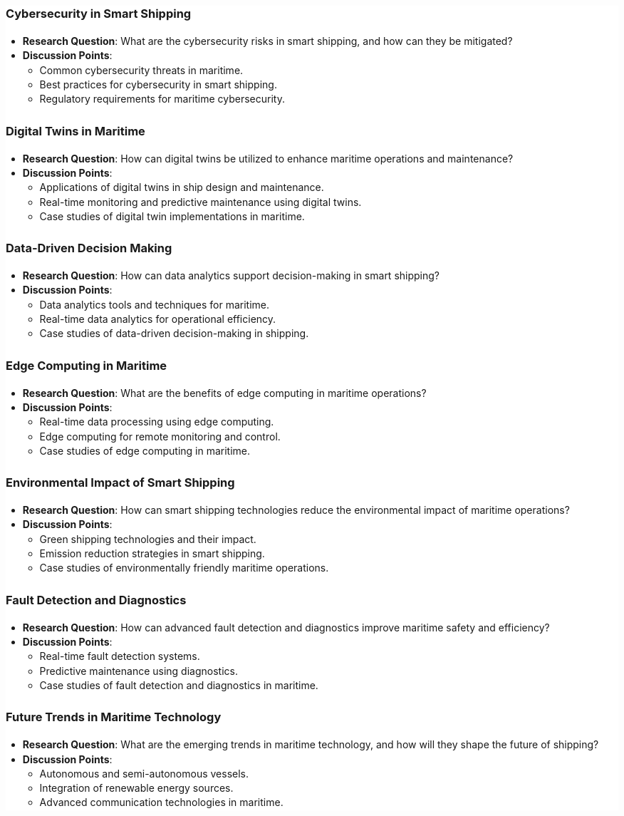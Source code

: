 ### Cybersecurity in Smart Shipping
- **Research Question**: What are the cybersecurity risks in smart shipping, and how can they be mitigated?
- **Discussion Points**:
  - Common cybersecurity threats in maritime.
  - Best practices for cybersecurity in smart shipping.
  - Regulatory requirements for maritime cybersecurity.

### Digital Twins in Maritime
- **Research Question**: How can digital twins be utilized to enhance maritime operations and maintenance?
- **Discussion Points**:
  - Applications of digital twins in ship design and maintenance.
  - Real-time monitoring and predictive maintenance using digital twins.
  - Case studies of digital twin implementations in maritime.

### Data-Driven Decision Making
- **Research Question**: How can data analytics support decision-making in smart shipping?
- **Discussion Points**:
  - Data analytics tools and techniques for maritime.
  - Real-time data analytics for operational efficiency.
  - Case studies of data-driven decision-making in shipping.

### Edge Computing in Maritime
- **Research Question**: What are the benefits of edge computing in maritime operations?
- **Discussion Points**:
  - Real-time data processing using edge computing.
  - Edge computing for remote monitoring and control.
  - Case studies of edge computing in maritime.

### Environmental Impact of Smart Shipping
- **Research Question**: How can smart shipping technologies reduce the environmental impact of maritime operations?
- **Discussion Points**:
  - Green shipping technologies and their impact.
  - Emission reduction strategies in smart shipping.
  - Case studies of environmentally friendly maritime operations.

### Fault Detection and Diagnostics
- **Research Question**: How can advanced fault detection and diagnostics improve maritime safety and efficiency?
- **Discussion Points**:
  - Real-time fault detection systems.
  - Predictive maintenance using diagnostics.
  - Case studies of fault detection and diagnostics in maritime.

### Future Trends in Maritime Technology
- **Research Question**: What are the emerging trends in maritime technology, and how will they shape the future of shipping?
- **Discussion Points**:
  - Autonomous and semi-autonomous vessels.
  - Integration of renewable energy sources.
  - Advanced communication technologies in maritime.
